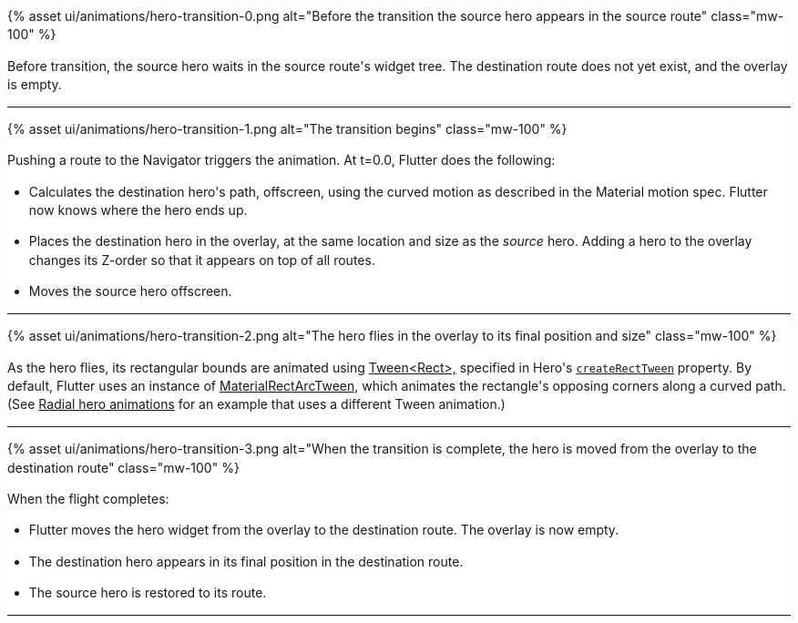 {% asset ui/animations/hero-transition-0.png
    alt="Before the transition the source hero appears in the source route"
    class="mw-100" %}

Before transition, the source hero waits in the source route's widget tree. The
destination route does not yet exist, and the overlay is empty.

---

{% asset ui/animations/hero-transition-1.png
    alt="The transition begins"
    class="mw-100" %}

Pushing a route to the Navigator triggers the animation. At t=0.0, Flutter does
the following:

* Calculates the destination hero's path, offscreen, using the curved motion as
  described in the Material motion spec. Flutter now knows where the hero ends
  up.

* Places the destination hero in the overlay, at the same location and size as
  the _source_ hero. Adding a hero to the overlay changes its Z-order so that it
  appears on top of all routes.

* Moves the source hero offscreen.

---

{% asset ui/animations/hero-transition-2.png
    alt="The hero flies in the overlay to its final position and size"
    class="mw-100" %}

As the hero flies, its rectangular bounds are animated using
[Tween&lt;Rect&gt;,]({{site.api}}/flutter/animation/Tween-class.html)
specified in Hero's
[`createRectTween`]({{site.api}}/flutter/widgets/CreateRectTween.html) property.
By default, Flutter uses an instance of
[MaterialRectArcTween,]({{site.api}}/flutter/material/MaterialRectArcTween-class.html)
which animates the rectangle's opposing corners along a curved path.
(See [Radial hero animations](#radial-hero-animations)
for an example that uses a different Tween animation.)

---

{% asset ui/animations/hero-transition-3.png
    alt="When the transition is complete, the hero is moved from the overlay to the destination route"
    class="mw-100" %}

When the flight completes:

* Flutter moves the hero widget from the overlay to the destination route. The
  overlay is now empty.

* The destination hero appears in its final position in the destination route.

* The source hero is restored to its route.

---
